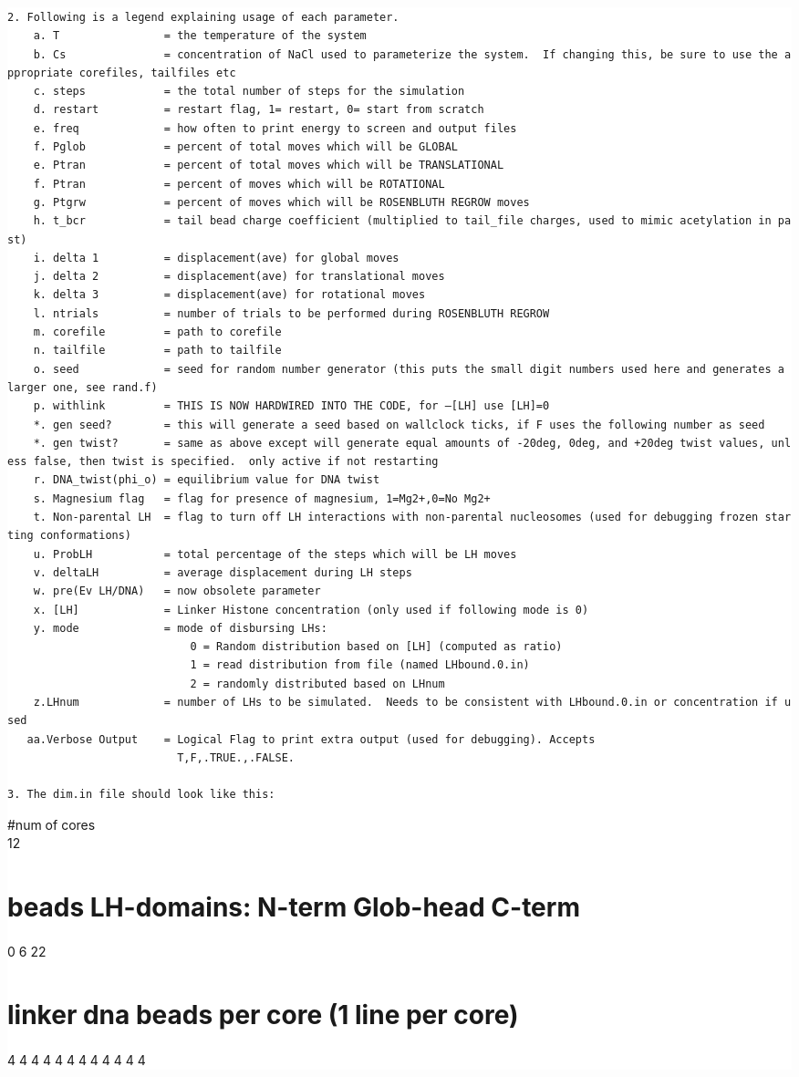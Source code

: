     2. Following is a legend explaining usage of each parameter.
    	a. T 				= the temperature of the system
    	b. Cs 				= concentration of NaCl used to parameterize the system.  If changing this, be sure to use the appropriate corefiles, tailfiles etc
    	c. steps			= the total number of steps for the simulation
    	d. restart			= restart flag, 1= restart, 0= start from scratch
    	e. freq 			= how often to print energy to screen and output files
    	f. Pglob			= percent of total moves which will be GLOBAL
    	e. Ptran			= percent of total moves which will be TRANSLATIONAL
    	f. Ptran			= percent of moves which will be ROTATIONAL 
    	g. Ptgrw			= percent of moves which will be ROSENBLUTH REGROW moves
    	h. t_bcr			= tail bead charge coefficient (multiplied to tail_file charges, used to mimic acetylation in past) 
    	i. delta 1			= displacement(ave) for global moves 
    	j. delta 2			= displacement(ave) for translational moves 
    	k. delta 3			= displacement(ave) for rotational moves 
    	l. ntrials			= number of trials to be performed during ROSENBLUTH REGROW
    	m. corefile 		= path to corefile
    	n. tailfile 		= path to tailfile
    	o. seed				= seed for random number generator (this puts the small digit numbers used here and generates a larger one, see rand.f)
    	p. withlink 		= THIS IS NOW HARDWIRED INTO THE CODE, for –[LH] use [LH]=0 
    	*. gen seed? 		= this will generate a seed based on wallclock ticks, if F uses the following number as seed
    	*. gen twist?       = same as above except will generate equal amounts of -20deg, 0deg, and +20deg twist values, unless false, then twist is specified.  only active if not restarting
    	r. DNA_twist(phi_o)	= equilibrium value for DNA twist
    	s. Magnesium flag	= flag for presence of magnesium, 1=Mg2+,0=No Mg2+
    	t. Non-parental LH	= flag to turn off LH interactions with non-parental nucleosomes (used for debugging frozen starting conformations)
    	u. ProbLH			= total percentage of the steps which will be LH moves
    	v. deltaLH			= average displacement during LH steps
    	w. pre(Ev LH/DNA)	= now obsolete parameter
    	x. [LH]				= Linker Histone concentration (only used if following mode is 0)
    	y. mode				= mode of disbursing LHs: 
    							0 = Random distribution based on [LH] (computed as ratio)
    							1 = read distribution from file (named LHbound.0.in)
    							2 = randomly distributed based on LHnum
    	z.LHnum				= number of LHs to be simulated.  Needs to be consistent with LHbound.0.in or concentration if used
       aa.Verbose Output	= Logical Flag to print extra output (used for debugging). Accepts 
       			              T,F,.TRUE.,.FALSE.
       			              
    3. The dim.in file should look like this:
#num of cores    
12 
# beads LH-domains: N-term Glob-head C-term
0 6 22
# linker dna beads per core (1 line per core)
4
4
4
4
4
4
4
4
4
4
4
4